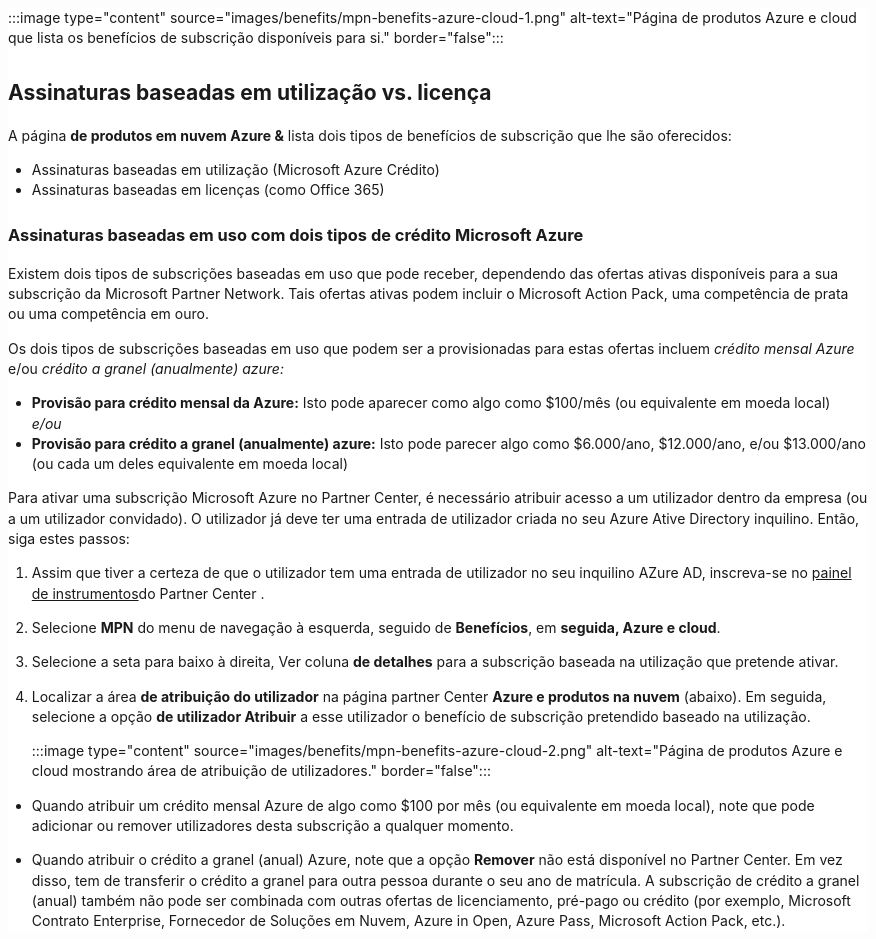 :::image type="content" source="images/benefits/mpn-benefits-azure-cloud-1.png" alt-text="Página de produtos Azure e cloud que lista os benefícios de subscrição disponíveis para si." border="false":::

## <a name="usage-based-vs-license-based-subscriptions"></a>Assinaturas baseadas em utilização vs. licença

A página **de produtos em nuvem Azure &** lista dois tipos de benefícios de subscrição que lhe são oferecidos:
- Assinaturas baseadas em utilização (Microsoft Azure Crédito) 
- Assinaturas baseadas em licenças (como Office 365)

### <a name="usage-based-subscriptions-with-two-types-of-microsoft-azure-credit"></a>Assinaturas baseadas em uso com dois tipos de crédito Microsoft Azure

Existem dois tipos de subscrições baseadas em uso que pode receber, dependendo das ofertas ativas disponíveis para a sua subscrição da Microsoft Partner Network. Tais ofertas ativas podem incluir o Microsoft Action Pack, uma competência de prata ou uma competência em ouro. 

Os dois tipos de subscrições baseadas em uso que podem ser a provisionadas para estas ofertas incluem *crédito mensal Azure* e/ou *crédito a granel (anualmente) azure:*

- **Provisão para crédito mensal da Azure:** Isto pode aparecer como algo como $100/mês (ou equivalente em moeda local)<br/>
*e/ou*
- **Provisão para crédito a granel (anualmente) azure:** Isto pode parecer algo como $6.000/ano, $12.000/ano, e/ou $13.000/ano (ou cada um deles equivalente em moeda local)

Para ativar uma subscrição Microsoft Azure no Partner Center, é necessário atribuir acesso a um utilizador dentro da empresa (ou a um utilizador convidado). O utilizador já deve ter uma entrada de utilizador criada no seu Azure Ative Directory inquilino. Então, siga estes passos:

1. Assim que tiver a certeza de que o utilizador tem uma entrada de utilizador no seu inquilino AZure AD, inscreva-se no [painel de instrumentos](https://partner.microsoft.com/dashboard)do Partner Center .

1. Selecione **MPN** do menu de navegação à esquerda, seguido de **Benefícios**, em **seguida, Azure e cloud**.

1. Selecione a seta para baixo à direita, Ver coluna **de detalhes** para a subscrição baseada na utilização que pretende ativar. 

1. Localizar a área **de atribuição do utilizador** na página partner Center **Azure e produtos na nuvem** (abaixo). Em seguida, selecione a opção **de utilizador Atribuir** a esse utilizador o benefício de subscrição pretendido baseado na utilização. 

   :::image type="content" source="images/benefits/mpn-benefits-azure-cloud-2.png" alt-text="Página de produtos Azure e cloud mostrando área de atribuição de utilizadores." border="false":::

- Quando atribuir um crédito mensal Azure de algo como $100 por mês (ou equivalente em moeda local), note que pode adicionar ou remover utilizadores desta subscrição a qualquer momento.

- Quando atribuir o crédito a granel (anual) Azure, note que a opção **Remover** não está disponível no Partner Center. Em vez disso, tem de transferir o crédito a granel para outra pessoa durante o seu ano de matrícula. A subscrição de crédito a granel (anual) também não pode ser combinada com outras ofertas de licenciamento, pré-pago ou crédito (por exemplo, Microsoft Contrato Enterprise, Fornecedor de Soluções em Nuvem, Azure in Open, Azure Pass, Microsoft Action Pack, etc.).
